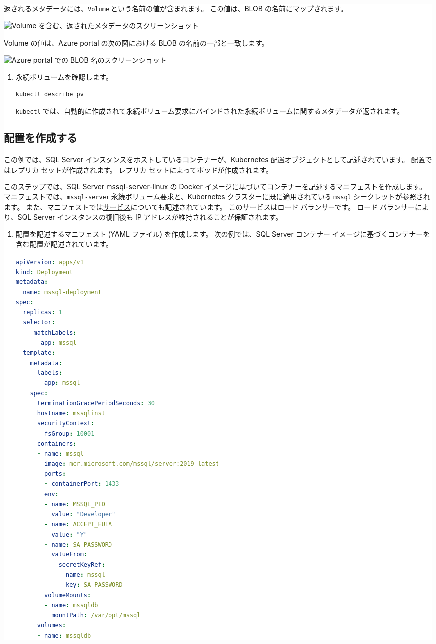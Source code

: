    返されるメタデータには、`Volume` という名前の値が含まれます。 この値は、BLOB の名前にマップされます。

   ![Volume を含む、返されたメタデータのスクリーンショット](media/tutorial-sql-server-containers-kubernetes/describe-volume.png)

   Volume の値は、Azure portal の次の図における BLOB の名前の一部と一致します。 

   ![Azure portal での BLOB 名のスクリーンショット](media/tutorial-sql-server-containers-kubernetes/describe-volume-portal.png)

1. 永続ボリュームを確認します。

   ```console
   kubectl describe pv
   ```

   `kubectl` では、自動的に作成されて永続ボリューム要求にバインドされた永続ボリュームに関するメタデータが返されます。 

## <a name="create-the-deployment"></a>配置を作成する

この例では、SQL Server インスタンスをホストしているコンテナーが、Kubernetes 配置オブジェクトとして記述されています。 配置ではレプリカ セットが作成されます。 レプリカ セットによってポッドが作成されます。 

このステップでは、SQL Server [mssql-server-linux](https://hub.docker.com/_/microsoft-mssql-server) の Docker イメージに基づいてコンテナーを記述するマニフェストを作成します。 マニフェストでは、`mssql-server` 永続ボリューム要求と、Kubernetes クラスターに既に適用されている `mssql` シークレットが参照されます。 また、マニフェストでは[サービス](https://kubernetes.io/docs/concepts/services-networking/service/)についても記述されています。 このサービスはロード バランサーです。 ロード バランサーにより、SQL Server インスタンスの復旧後も IP アドレスが維持されることが保証されます。 

1. 配置を記述するマニフェスト (YAML ファイル) を作成します。 次の例では、SQL Server コンテナー イメージに基づくコンテナーを含む配置が記述されています。

   ```yaml
   apiVersion: apps/v1
   kind: Deployment
   metadata:
     name: mssql-deployment
   spec:
     replicas: 1
     selector:
        matchLabels:
          app: mssql
     template:
       metadata:
         labels:
           app: mssql
       spec:
         terminationGracePeriodSeconds: 30
         hostname: mssqlinst
         securityContext:
           fsGroup: 10001
         containers:
         - name: mssql
           image: mcr.microsoft.com/mssql/server:2019-latest
           ports:
           - containerPort: 1433
           env:
           - name: MSSQL_PID
             value: "Developer"
           - name: ACCEPT_EULA
             value: "Y"
           - name: SA_PASSWORD
             valueFrom:
               secretKeyRef:
                 name: mssql
                 key: SA_PASSWORD 
           volumeMounts:
           - name: mssqldb
             mountPath: /var/opt/mssql
         volumes:
         - name: mssqldb
   ```